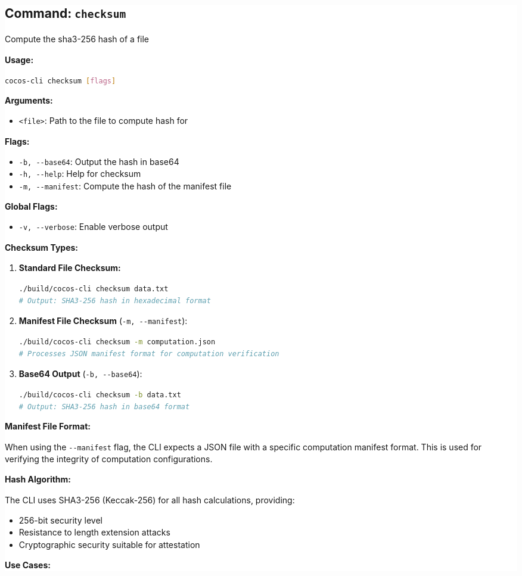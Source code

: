 ## Command: `checksum`

Compute the sha3-256 hash of a file

**Usage:**

```bash
cocos-cli checksum [flags]
```

**Arguments:**

- `<file>`: Path to the file to compute hash for

**Flags:**

- `-b, --base64`: Output the hash in base64
- `-h, --help`: Help for checksum
- `-m, --manifest`: Compute the hash of the manifest file

**Global Flags:**

- `-v, --verbose`: Enable verbose output

**Checksum Types:**

1. **Standard File Checksum:**

   ```bash
   ./build/cocos-cli checksum data.txt
   # Output: SHA3-256 hash in hexadecimal format
   ```

2. **Manifest File Checksum** (`-m, --manifest`):

   ```bash
   ./build/cocos-cli checksum -m computation.json
   # Processes JSON manifest format for computation verification
   ```

3. **Base64 Output** (`-b, --base64`):

   ```bash
   ./build/cocos-cli checksum -b data.txt
   # Output: SHA3-256 hash in base64 format
   ```

**Manifest File Format:**

When using the `--manifest` flag, the CLI expects a JSON file with a specific computation manifest format. This is used for verifying the integrity of computation configurations.

**Hash Algorithm:**

The CLI uses SHA3-256 (Keccak-256) for all hash calculations, providing:

- 256-bit security level
- Resistance to length extension attacks
- Cryptographic security suitable for attestation

**Use Cases:**
